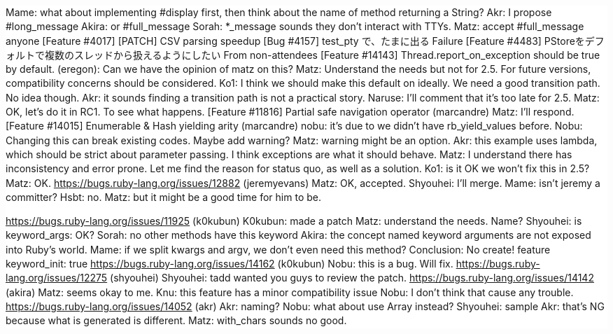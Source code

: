 Mame: what about implementing #display first, then think about the name of method returning a String?
Akr: I propose #long_message
Akira: or #full_message
Sorah: *_message sounds they don’t interact with TTYs.
Matz: accept #full_message
anyone
[Feature #4017] [PATCH] CSV parsing speedup
[Bug #4157] test_pty で、たまに出る Failure
[Feature #4483] PStoreをデフォルトで複数のスレッドから扱えるようにしたい
From non-attendees
[Feature #14143] Thread.report_on_exception should be true by default. (eregon): Can we have the opinion of matz on this?
Matz: Understand the needs but not for 2.5.  For future versions, compatibility concerns should be considered.
Ko1: I think we should make this default on ideally. We need a good transition path. No idea though.
Akr: it sounds finding a transition path is not a practical story.
Naruse: I’ll comment that it’s too late for 2.5.
Matz: OK, let’s do it in RC1. To see what happens.
[Feature #11816] Partial safe navigation operator (marcandre)
Matz: I’ll respond.
[Feature #14015] Enumerable & Hash yielding arity (marcandre)
nobu: it’s due to we didn’t have rb_yield_values before.
Nobu: Changing this can break existing codes.  Maybe add warning?
Matz: warning might be an option.
Akr: this example uses lambda, which should be strict about parameter passing.  I think exceptions are what it should behave.
Matz: I understand there has inconsistency and error prone. Let me find the reason for status quo, as well as a solution.
Ko1: is it OK we won’t fix this in 2.5?
Matz: OK.
https://bugs.ruby-lang.org/issues/12882 (jeremyevans)
Matz: OK, accepted.
Shyouhei: I’ll merge.
Mame: isn’t jeremy a committer?
Hsbt: no.
Matz: but it might be a good time for him to be.

https://bugs.ruby-lang.org/issues/11925  (k0kubun)
K0kubun: made a patch
Matz: understand the needs. Name?
Shyouhei: is keyword_args: OK?
Sorah: no other methods have this keyword
Akira: the concept named keyword arguments are not exposed into Ruby’s world.
Mame: if we split kwargs and argv, we don’t even need this method?
Conclusion:
No create! feature
keyword_init: true
https://bugs.ruby-lang.org/issues/14162 (k0kubun)
Nobu: this is a bug. Will fix.
https://bugs.ruby-lang.org/issues/12275 (shyouhei)
Shyouhei: tadd wanted you guys to review the patch.
https://bugs.ruby-lang.org/issues/14142 (akira)
Matz: seems okay to me.
Knu: this feature has a minor compatibility issue
Nobu: I don’t think that cause any trouble.
https://bugs.ruby-lang.org/issues/14052 (akr)
Akr: naming?
Nobu: what about use Array instead?
Shyouhei: sample
Akr: that’s NG because what is generated is different.
Matz: with_chars sounds no good.

